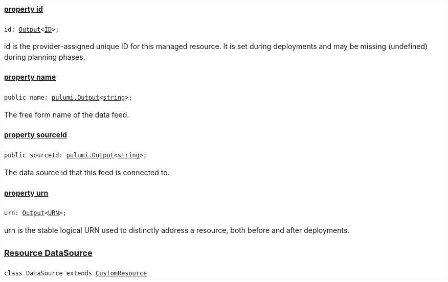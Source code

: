 <h4 class="pdoc-member-header" id="DataFeed-id">
<a class="pdoc-child-name" href="https://github.com/pulumi/pulumi-ns1/blob/b05fe1f54516e631a1db91e8371f8b524adc4141/sdk/nodejs/dataFeed.ts#L36">property <b>id</b></a>
</h4>

<pre class="highlight"><code><span class='kd'></span>id: <a href='/docs/reference/pkg/nodejs/pulumi/pulumi/#Output'>Output</a>&lt;<a href='/docs/reference/pkg/nodejs/pulumi/pulumi/#ID'>ID</a>&gt;;</code></pre>

id is the provider-assigned unique ID for this managed resource.  It is set during
deployments and may be missing (undefined) during planning phases.

<h4 class="pdoc-member-header" id="DataFeed-name">
<a class="pdoc-child-name" href="https://github.com/pulumi/pulumi-ns1/blob/b05fe1f54516e631a1db91e8371f8b524adc4141/sdk/nodejs/dataFeed.ts#L72">property <b>name</b></a>
</h4>

<pre class="highlight"><code><span class='kd'>public </span>name: <a href='/docs/reference/pkg/nodejs/pulumi/pulumi/#Output'>pulumi.Output</a>&lt;<span class='kd'><a href='https://developer.mozilla.org/en-US/docs/Web/JavaScript/Reference/Global_Objects/String'>string</a></span>&gt;;</code></pre>

The free form name of the data feed.

<h4 class="pdoc-member-header" id="DataFeed-sourceId">
<a class="pdoc-child-name" href="https://github.com/pulumi/pulumi-ns1/blob/b05fe1f54516e631a1db91e8371f8b524adc4141/sdk/nodejs/dataFeed.ts#L76">property <b>sourceId</b></a>
</h4>

<pre class="highlight"><code><span class='kd'>public </span>sourceId: <a href='/docs/reference/pkg/nodejs/pulumi/pulumi/#Output'>pulumi.Output</a>&lt;<span class='kd'><a href='https://developer.mozilla.org/en-US/docs/Web/JavaScript/Reference/Global_Objects/String'>string</a></span>&gt;;</code></pre>

The data source id that this feed is connected to.

<h4 class="pdoc-member-header" id="DataFeed-urn">
<a class="pdoc-child-name" href="https://github.com/pulumi/pulumi-ns1/blob/b05fe1f54516e631a1db91e8371f8b524adc4141/sdk/nodejs/dataFeed.ts#L36">property <b>urn</b></a>
</h4>

<pre class="highlight"><code><span class='kd'></span>urn: <a href='/docs/reference/pkg/nodejs/pulumi/pulumi/#Output'>Output</a>&lt;<a href='/docs/reference/pkg/nodejs/pulumi/pulumi/#URN'>URN</a>&gt;;</code></pre>

urn is the stable logical URN used to distinctly address a resource, both before and after
deployments.

<h3 class="pdoc-module-header" id="DataSource" data-link-title="DataSource">
    <a href="https://github.com/pulumi/pulumi-ns1/blob/b05fe1f54516e631a1db91e8371f8b524adc4141/sdk/nodejs/dataSource.ts#L24">
        Resource <strong>DataSource</strong>
    </a>
</h3>

<pre class="highlight"><code><span class='kr'>class</span> <span class='nx'>DataSource</span> <span class='kr'>extends</span> <a href='/docs/reference/pkg/nodejs/pulumi/pulumi/#CustomResource'>CustomResource</a></code></pre>
